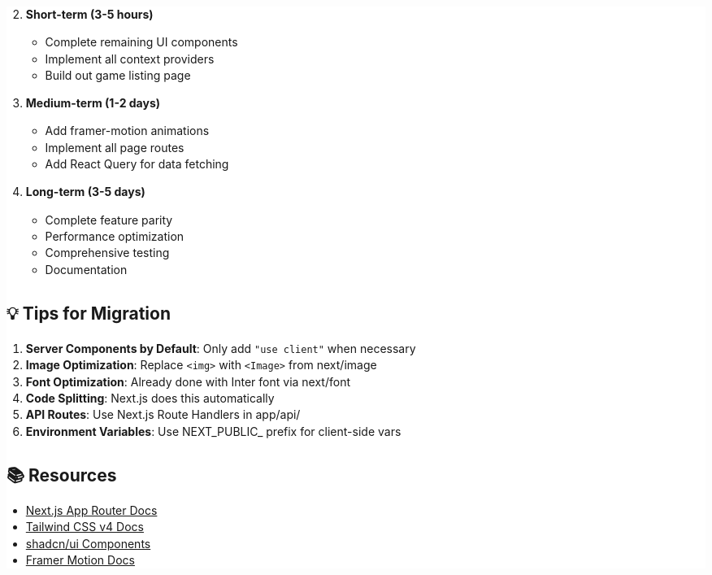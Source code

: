 2. **Short-term (3-5 hours)**
   - Complete remaining UI components
   - Implement all context providers
   - Build out game listing page

3. **Medium-term (1-2 days)**
   - Add framer-motion animations
   - Implement all page routes
   - Add React Query for data fetching

4. **Long-term (3-5 days)**
   - Complete feature parity
   - Performance optimization
   - Comprehensive testing
   - Documentation

## 💡 Tips for Migration

1. **Server Components by Default**: Only add `"use client"` when necessary
2. **Image Optimization**: Replace `<img>` with `<Image>` from next/image
3. **Font Optimization**: Already done with Inter font via next/font
4. **Code Splitting**: Next.js does this automatically
5. **API Routes**: Use Next.js Route Handlers in app/api/
6. **Environment Variables**: Use NEXT_PUBLIC_ prefix for client-side vars

## 📚 Resources

- [Next.js App Router Docs](https://nextjs.org/docs/app)
- [Tailwind CSS v4 Docs](https://tailwindcss.com/docs)
- [shadcn/ui Components](https://ui.shadcn.com/)
- [Framer Motion Docs](https://www.framer.com/motion/)
